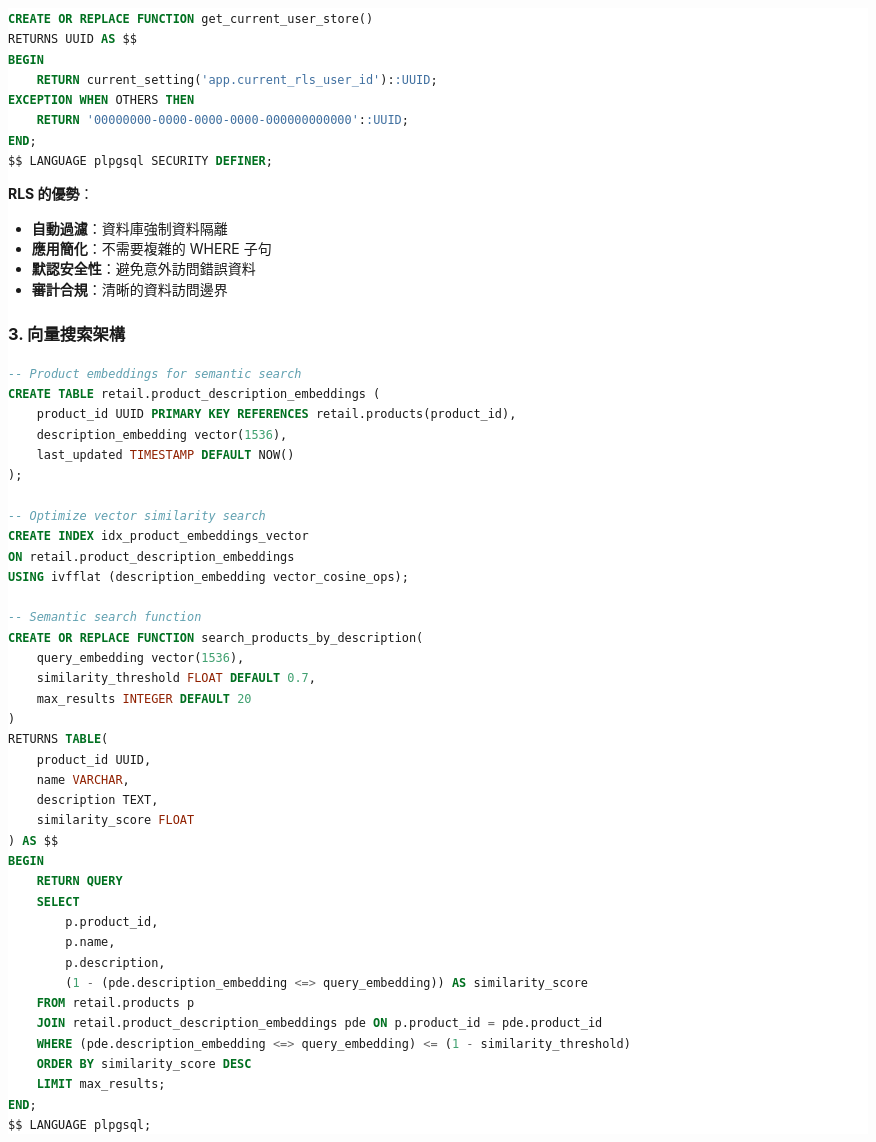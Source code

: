 ```sql
CREATE OR REPLACE FUNCTION get_current_user_store()
RETURNS UUID AS $$
BEGIN
    RETURN current_setting('app.current_rls_user_id')::UUID;
EXCEPTION WHEN OTHERS THEN
    RETURN '00000000-0000-0000-0000-000000000000'::UUID;
END;
$$ LANGUAGE plpgsql SECURITY DEFINER;
```

**RLS 的優勢**：
- **自動過濾**：資料庫強制資料隔離  
- **應用簡化**：不需要複雜的 WHERE 子句  
- **默認安全性**：避免意外訪問錯誤資料  
- **審計合規**：清晰的資料訪問邊界  

### 3. 向量搜索架構

```sql
-- Product embeddings for semantic search
CREATE TABLE retail.product_description_embeddings (
    product_id UUID PRIMARY KEY REFERENCES retail.products(product_id),
    description_embedding vector(1536),
    last_updated TIMESTAMP DEFAULT NOW()
);

-- Optimize vector similarity search
CREATE INDEX idx_product_embeddings_vector 
ON retail.product_description_embeddings 
USING ivfflat (description_embedding vector_cosine_ops);

-- Semantic search function
CREATE OR REPLACE FUNCTION search_products_by_description(
    query_embedding vector(1536),
    similarity_threshold FLOAT DEFAULT 0.7,
    max_results INTEGER DEFAULT 20
)
RETURNS TABLE(
    product_id UUID,
    name VARCHAR,
    description TEXT,
    similarity_score FLOAT
) AS $$
BEGIN
    RETURN QUERY
    SELECT 
        p.product_id,
        p.name,
        p.description,
        (1 - (pde.description_embedding <=> query_embedding)) AS similarity_score
    FROM retail.products p
    JOIN retail.product_description_embeddings pde ON p.product_id = pde.product_id
    WHERE (pde.description_embedding <=> query_embedding) <= (1 - similarity_threshold)
    ORDER BY similarity_score DESC
    LIMIT max_results;
END;
$$ LANGUAGE plpgsql;
```
